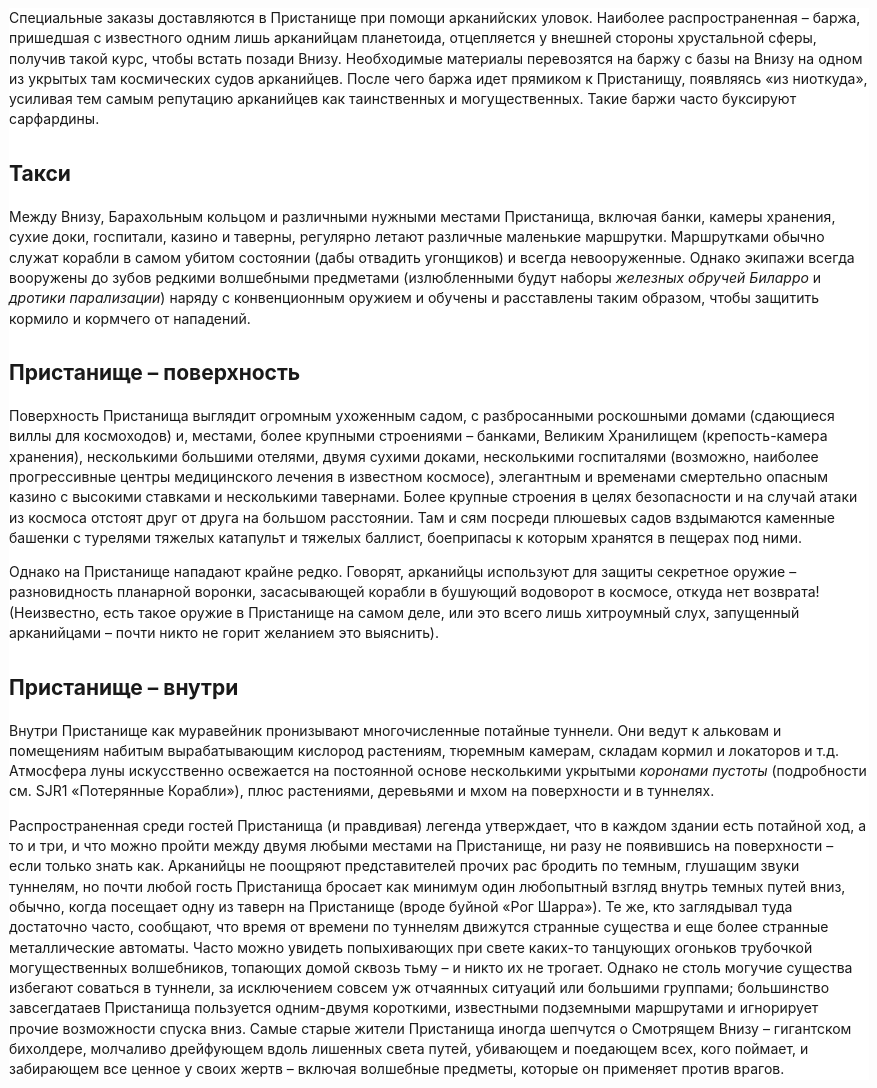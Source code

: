Специальные заказы доставляются в Пристанище при помощи арканийских уловок. Наиболее распространенная – баржа, пришедшая с известного одним лишь арканийцам планетоида, отцепляется у внешней стороны хрустальной сферы, получив такой курс, чтобы встать позади Внизу. Необходимые материалы перевозятся на баржу с базы на Внизу на одном из укрытых там космических судов арканийцев. После чего баржа идет прямиком к Пристанищу, появляясь «из ниоткуда», усиливая тем самым репутацию арканийцев как таинственных и могущественных. Такие баржи часто буксируют сарфардины.

## Такси

Между Внизу, Барахольным кольцом и различными нужными местами Пристанища, включая банки, камеры хранения, сухие доки, госпитали, казино и таверны, регулярно летают различные маленькие маршрутки. Маршрутками обычно служат корабли в самом убитом состоянии (дабы отвадить угонщиков) и всегда невооруженные. Однако экипажи всегда вооружены до зубов редкими волшебными предметами (излюбленными будут наборы _железных обручей Биларро_ и _дротики парализации_) наряду с конвенционным оружием и обучены и расставлены таким образом, чтобы защитить кормило и кормчего от нападений.

## Пристанище – поверхность

Поверхность Пристанища выглядит огромным ухоженным садом, с разбросанными роскошными домами (сдающиеся виллы для космоходов) и, местами, более крупными строениями – банками, Великим Хранилищем (крепость-камера хранения), несколькими большими отелями, двумя сухими доками, несколькими госпиталями (возможно, наиболее прогрессивные центры медицинского лечения в известном космосе), элегантным и временами смертельно опасным казино с высокими ставками и несколькими тавернами. Более крупные строения в целях безопасности и на случай атаки из космоса отстоят друг от друга на большом расстоянии. Там и сям посреди плюшевых садов вздымаются каменные башенки с турелями тяжелых катапульт и тяжелых баллист, боеприпасы к которым хранятся в пещерах под ними.

Однако на Пристанище нападают крайне редко. Говорят, арканийцы используют для защиты секретное оружие – разновидность планарной воронки, засасывающей корабли в бушующий водоворот в космосе, откуда нет возврата! (Неизвестно, есть такое оружие в Пристанище на самом деле, или это всего лишь хитроумный слух, запущенный арканийцами – почти никто не горит желанием это выяснить).

## Пристанище – внутри

Внутри Пристанище как муравейник пронизывают многочисленные потайные туннели. Они ведут к альковам и помещениям набитым вырабатывающим кислород растениям, тюремным камерам, складам кормил и локаторов и т.д. Атмосфера луны искусственно освежается на постоянной основе несколькими укрытыми _коронами пустоты_ (подробности см. SJR1 «Потерянные Корабли»), плюс растениями, деревьями и мхом на поверхности и в туннелях.

Распространенная среди гостей Пристанища (и правдивая) легенда утверждает, что в каждом здании есть потайной ход, а то и три, и что можно пройти между двумя любыми местами на Пристанище, ни разу не появившись на поверхности – если только знать как. Арканийцы не поощряют представителей прочих рас бродить по темным, глушащим звуки туннелям, но почти любой гость Пристанища бросает как минимум один любопытный взгляд внутрь темных путей вниз, обычно, когда посещает одну из таверн на Пристанище (вроде буйной «Рог Шарра»). Те же, кто заглядывал туда достаточно часто, сообщают, что время от времени по туннелям движутся странные существа и еще более странные металлические автоматы. Часто можно увидеть попыхивающих при свете каких-то танцующих огоньков трубочкой могущественных волшебников, топающих домой сквозь тьму – и никто их не трогает. Однако не столь могучие существа избегают соваться в туннели, за исключением совсем уж отчаянных ситуаций или большими группами; большинство завсегдатаев Пристанища пользуется одним-двумя короткими, известными подземными маршрутами и игнорирует прочие возможности спуска вниз. Самые старые жители Пристанища иногда шепчутся о Смотрящем Внизу – гигантском бихолдере, молчаливо дрейфующем вдоль лишенных света путей, убивающем и поедающем всех, кого поймает, и забирающем все ценное у своих жертв – включая волшебные предметы, которые он применяет против врагов.
